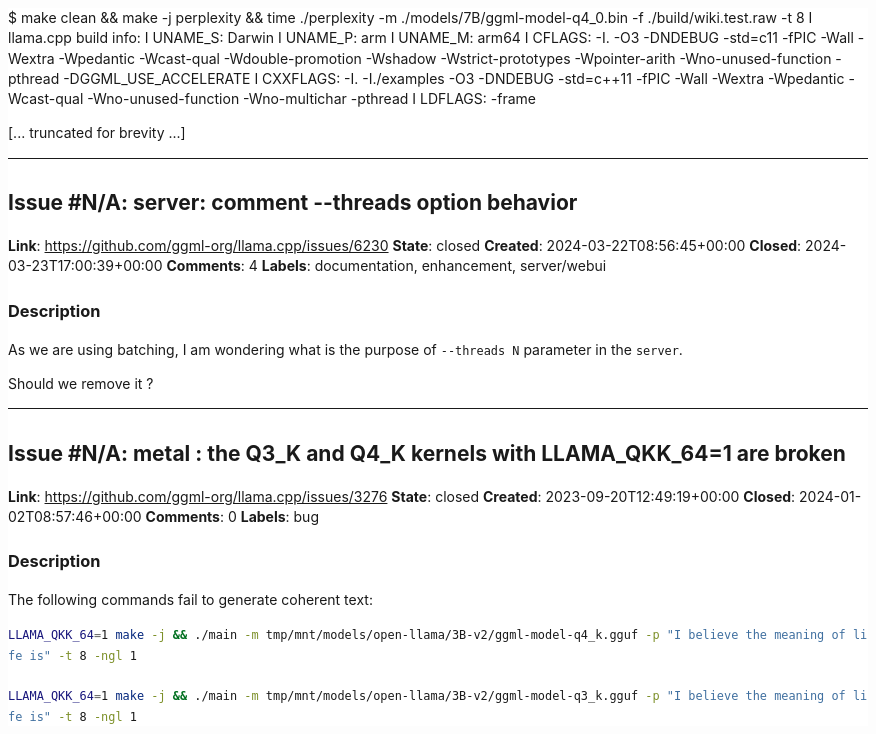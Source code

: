 $  make clean && make -j perplexity && time ./perplexity -m ./models/7B/ggml-model-q4_0.bin -f ./build/wiki.test.raw -t 8
I llama.cpp build info: 
I UNAME_S:  Darwin
I UNAME_P:  arm
I UNAME_M:  arm64
I CFLAGS:   -I.              -O3 -DNDEBUG -std=c11   -fPIC -Wall -Wextra -Wpedantic -Wcast-qual -Wdouble-promotion -Wshadow -Wstrict-prototypes -Wpointer-arith -Wno-unused-function -pthread -DGGML_USE_ACCELERATE
I CXXFLAGS: -I. -I./examples -O3 -DNDEBUG -std=c++11 -fPIC -Wall -Wextra -Wpedantic -Wcast-qual -Wno-unused-function -Wno-multichar -pthread
I LDFLAGS:   -frame

[... truncated for brevity ...]

---

## Issue #N/A: server: comment --threads option behavior

**Link**: https://github.com/ggml-org/llama.cpp/issues/6230
**State**: closed
**Created**: 2024-03-22T08:56:45+00:00
**Closed**: 2024-03-23T17:00:39+00:00
**Comments**: 4
**Labels**: documentation, enhancement, server/webui

### Description

As we are using batching, I am wondering what is the purpose of `--threads N` parameter in the `server`.

Should we remove it ?

---

## Issue #N/A: metal : the Q3_K and Q4_K kernels with LLAMA_QKK_64=1 are broken

**Link**: https://github.com/ggml-org/llama.cpp/issues/3276
**State**: closed
**Created**: 2023-09-20T12:49:19+00:00
**Closed**: 2024-01-02T08:57:46+00:00
**Comments**: 0
**Labels**: bug

### Description

The following commands fail to generate coherent text:

```bash
LLAMA_QKK_64=1 make -j && ./main -m tmp/mnt/models/open-llama/3B-v2/ggml-model-q4_k.gguf -p "I believe the meaning of life is" -t 8 -ngl 1

LLAMA_QKK_64=1 make -j && ./main -m tmp/mnt/models/open-llama/3B-v2/ggml-model-q3_k.gguf -p "I believe the meaning of life is" -t 8 -ngl 1
```
